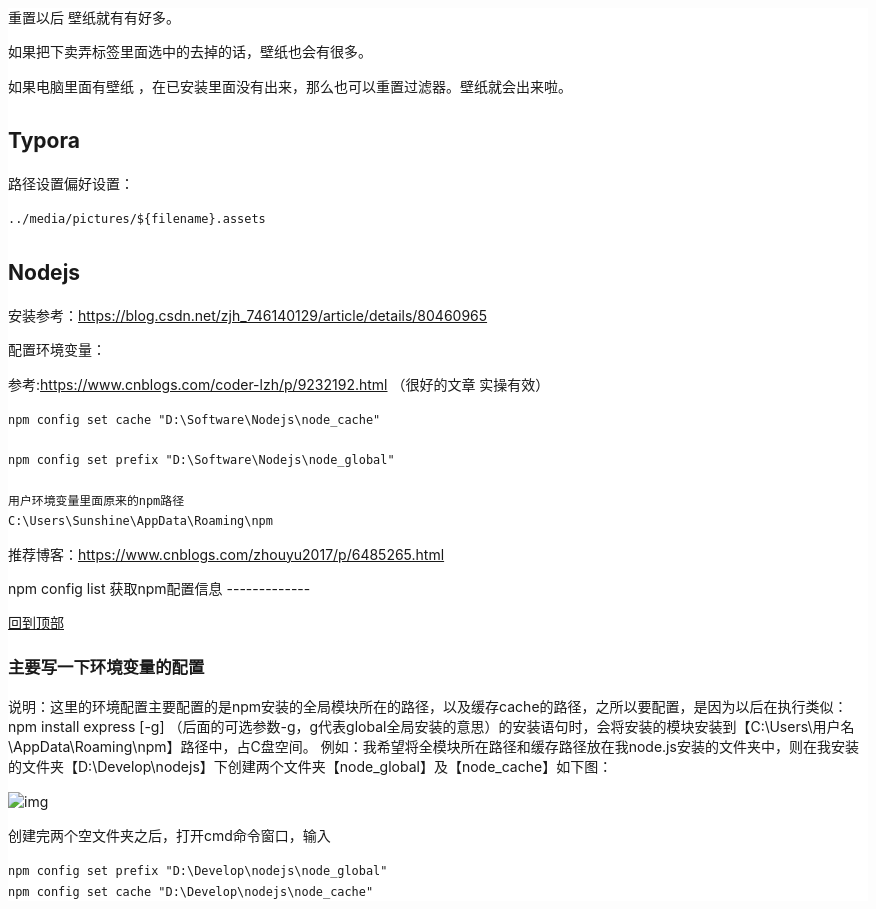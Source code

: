 重置以后 壁纸就有有好多。

如果把下卖弄标签里面选中的去掉的话，壁纸也会有很多。



如果电脑里面有壁纸 ，在已安装里面没有出来，那么也可以重置过滤器。壁纸就会出来啦。 



## Typora

路径设置偏好设置：  

```
../media/pictures/${filename}.assets
```





## Nodejs

安装参考：https://blog.csdn.net/zjh_746140129/article/details/80460965



配置环境变量：

参考:https://www.cnblogs.com/coder-lzh/p/9232192.html （很好的文章 实操有效）

```
npm config set cache "D:\Software\Nodejs\node_cache"

npm config set prefix "D:\Software\Nodejs\node_global"

用户环境变量里面原来的npm路径
C:\Users\Sunshine\AppData\Roaming\npm
```



推荐博客：https://www.cnblogs.com/zhouyu2017/p/6485265.html

npm config list 获取npm配置信息 -------------

[回到顶部](https://www.cnblogs.com/coder-lzh/p/9232192.html#_labelTop)

###  主要写一下环境变量的配置

说明：这里的环境配置主要配置的是npm安装的全局模块所在的路径，以及缓存cache的路径，之所以要配置，是因为以后在执行类似：npm install express [-g] （后面的可选参数-g，g代表global全局安装的意思）的安装语句时，会将安装的模块安装到【C:\Users\用户名\AppData\Roaming\npm】路径中，占C盘空间。
例如：我希望将全模块所在路径和缓存路径放在我node.js安装的文件夹中，则在我安装的文件夹【D:\Develop\nodejs】下创建两个文件夹【node_global】及【node_cache】如下图：

![img](../media/pictures/ComputerSkills.assets/1212358-20180627174129730-1728082988.png)

创建完两个空文件夹之后，打开cmd命令窗口，输入

```
npm config set prefix "D:\Develop\nodejs\node_global"
npm config set cache "D:\Develop\nodejs\node_cache"
```
